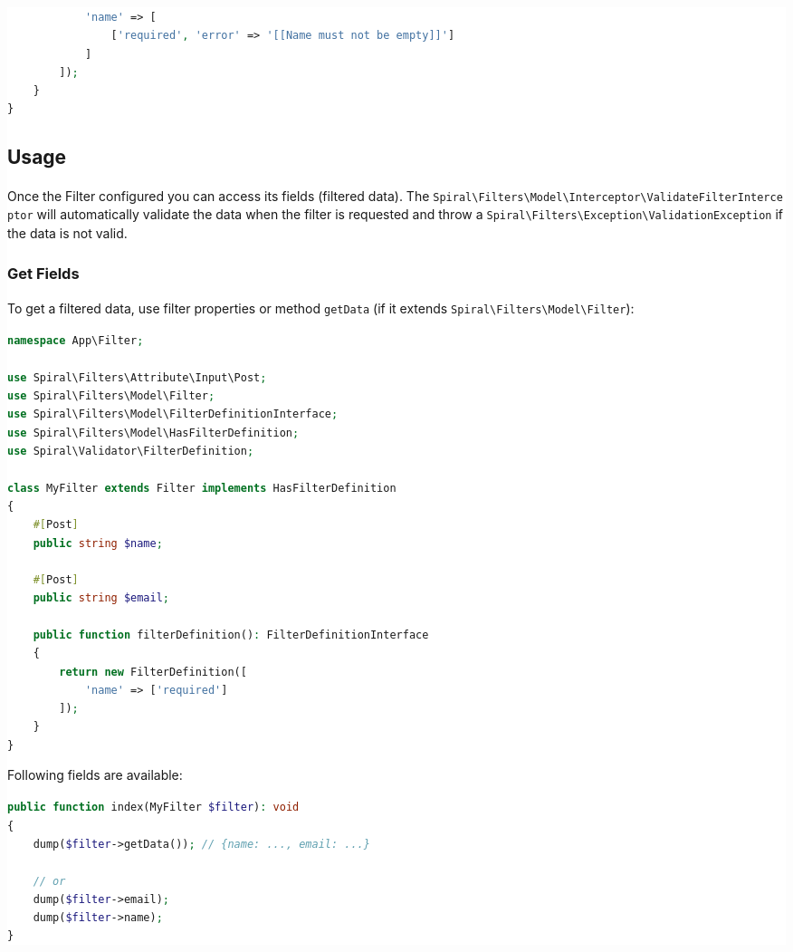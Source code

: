 ```php
            'name' => [
                ['required', 'error' => '[[Name must not be empty]]']
            ]
        ]);
    }
}
```

## Usage

Once the Filter configured you can access its fields (filtered data).
The `Spiral\Filters\Model\Interceptor\ValidateFilterInterceptor` will automatically validate the data when the filter
is requested and throw a `Spiral\Filters\Exception\ValidationException` if the data is not valid.

### Get Fields

To get a filtered data, use filter properties or method `getData` (if it extends `Spiral\Filters\Model\Filter`):

```php
namespace App\Filter;

use Spiral\Filters\Attribute\Input\Post;
use Spiral\Filters\Model\Filter;
use Spiral\Filters\Model\FilterDefinitionInterface;
use Spiral\Filters\Model\HasFilterDefinition;
use Spiral\Validator\FilterDefinition;

class MyFilter extends Filter implements HasFilterDefinition
{
    #[Post]
    public string $name;
    
    #[Post]
    public string $email;
    
    public function filterDefinition(): FilterDefinitionInterface
    {
        return new FilterDefinition([
            'name' => ['required']
        ]);
    }
}
```

Following fields are available:

```php
public function index(MyFilter $filter): void
{
    dump($filter->getData()); // {name: ..., email: ...}

    // or
    dump($filter->email);
    dump($filter->name);
}
```
